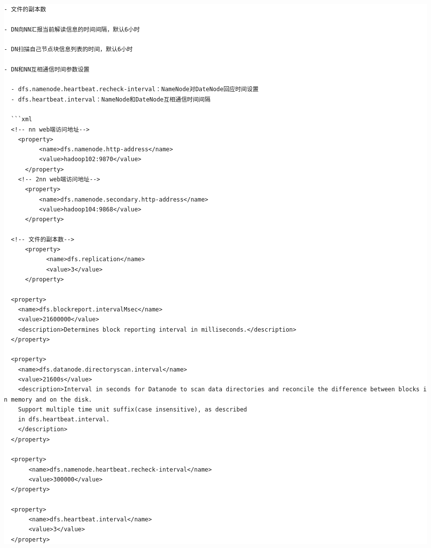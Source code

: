     - 文件的副本数
  
    - DN向NN汇报当前解读信息的时间间隔，默认6小时
  
    - DN扫描自己节点块信息列表的时间，默认6小时
  
    - DN和NN互相通信时间参数设置
  
      - dfs.namenode.heartbeat.recheck-interval：NameNode对DateNode回应时间设置
      - dfs.heartbeat.interval：NameNode和DateNode互相通信时间间隔
      
      ```xml
      <!-- nn web端访问地址-->
      	<property>
              <name>dfs.namenode.http-address</name>
              <value>hadoop102:9870</value>
          </property>
      	<!-- 2nn web端访问地址-->
          <property>
              <name>dfs.namenode.secondary.http-address</name>
              <value>hadoop104:9868</value>
          </property>
      
      <!-- 文件的副本数-->
          <property>
                <name>dfs.replication</name>
                <value>3</value>
          </property>
      
      <property>
      	<name>dfs.blockreport.intervalMsec</name>
      	<value>21600000</value>
      	<description>Determines block reporting interval in milliseconds.</description>
      </property>
      
      <property>
      	<name>dfs.datanode.directoryscan.interval</name>
      	<value>21600s</value>
      	<description>Interval in seconds for Datanode to scan data directories and reconcile the difference between blocks in memory and on the disk.
      	Support multiple time unit suffix(case insensitive), as described
      	in dfs.heartbeat.interval.
      	</description>
      </property>
      
      <property>
           <name>dfs.namenode.heartbeat.recheck-interval</name>
           <value>300000</value>
      </property>
      
      <property>
           <name>dfs.heartbeat.interval</name>
           <value>3</value>
      </property>
      
      